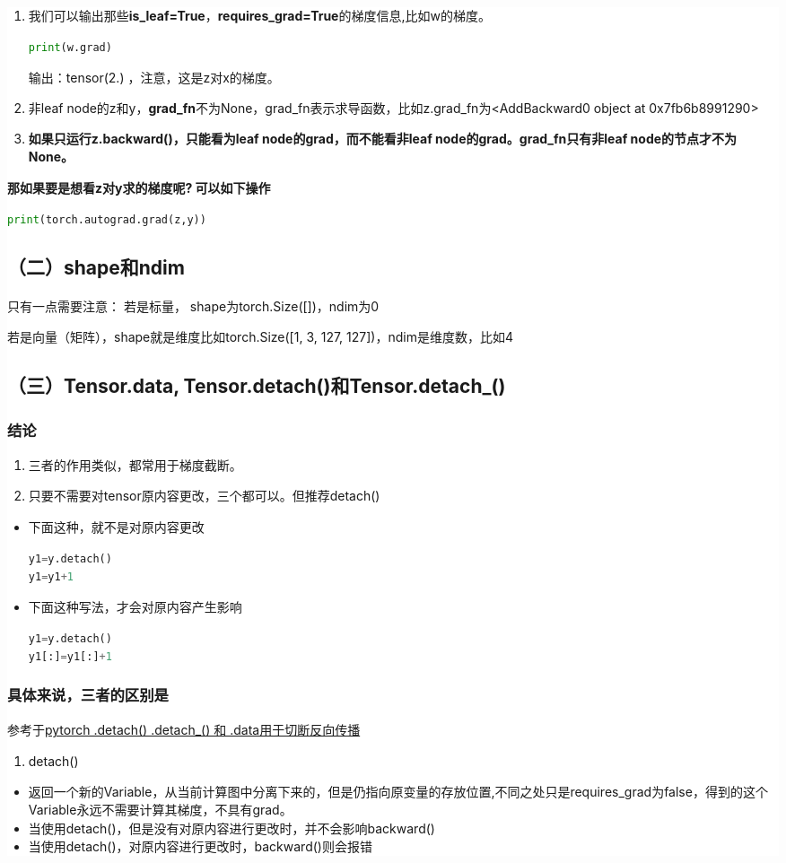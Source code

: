  1. 我们可以输出那些**is_leaf=True**，**requires_grad=True**的梯度信息,比如w的梯度。
    ```python
    print(w.grad)
    ```
    输出：tensor(2.) ，注意，这是z对x的梯度。

 3. 非leaf node的z和y，**grad_fn**不为None，grad_fn表示求导函数，比如z.grad_fn为<AddBackward0 object at 0x7fb6b8991290>

 4. **如果只运行z.backward()，只能看为leaf node的grad，而不能看非leaf node的grad。grad_fn只有非leaf node的节点才不为None。**

**那如果要是想看z对y求的梯度呢? 可以如下操作**

```python
print(torch.autograd.grad(z,y))
```

## （二）shape和ndim

只有一点需要注意：
若是标量，
shape为torch.Size([])，ndim为0

若是向量（矩阵），shape就是维度比如torch.Size([1, 3, 127, 127])，ndim是维度数，比如4

## （三）Tensor.data, Tensor.detach()和Tensor.detach_()

### 结论

 1. 三者的作用类似，都常用于梯度截断。

 2. 只要不需要对tensor原内容更改，三个都可以。但推荐detach()

 - 下面这种，就不是对原内容更改
    ```python
    y1=y.detach()
    y1=y1+1
    ```
 - 下面这种写法，才会对原内容产生影响
    ```python
    y1=y.detach()
    y1[:]=y1[:]+1
    ```

### 具体来说，三者的区别是

   参考于[pytorch .detach() .detach_() 和 .data用于切断反向传播](https://www.cnblogs.com/wanghui-garcia/p/10677071.html)

 1. detach()
 
 - 返回一个新的Variable，从当前计算图中分离下来的，但是仍指向原变量的存放位置,不同之处只是requires_grad为false，得到的这个Variable永远不需要计算其梯度，不具有grad。
 - 当使用detach()，但是没有对原内容进行更改时，并不会影响backward()
 - 当使用detach()，对原内容进行更改时，backward()则会报错
 